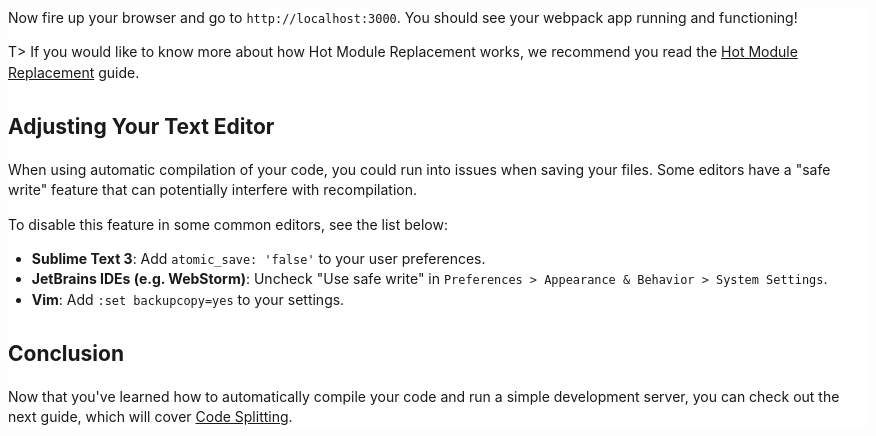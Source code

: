 Now fire up your browser and go to `http://localhost:3000`. You should see your webpack app running and functioning!

T> If you would like to know more about how Hot Module Replacement works, we recommend you read the [Hot Module Replacement](/guides/hot-module-replacement/) guide.

## Adjusting Your Text Editor

When using automatic compilation of your code, you could run into issues when saving your files. Some editors have a "safe write" feature that can potentially interfere with recompilation.

To disable this feature in some common editors, see the list below:

- **Sublime Text 3**: Add `atomic_save: 'false'` to your user preferences.
- **JetBrains IDEs (e.g. WebStorm)**: Uncheck "Use safe write" in `Preferences > Appearance & Behavior > System Settings`.
- **Vim**: Add `:set backupcopy=yes` to your settings.

## Conclusion

Now that you've learned how to automatically compile your code and run a simple development server, you can check out the next guide, which will cover [Code Splitting](/guides/code-splitting/).
